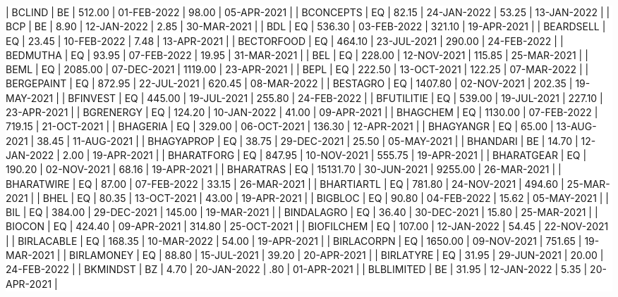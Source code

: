| BCLIND | BE | 512.00 | 01-FEB-2022 | 98.00 | 05-APR-2021 |
| BCONCEPTS | EQ | 82.15 | 24-JAN-2022 | 53.25 | 13-JAN-2022 |
| BCP | BE | 8.90 | 12-JAN-2022 | 2.85 | 30-MAR-2021 |
| BDL | EQ | 536.30 | 03-FEB-2022 | 321.10 | 19-APR-2021 |
| BEARDSELL | EQ | 23.45 | 10-FEB-2022 | 7.48 | 13-APR-2021 |
| BECTORFOOD | EQ | 464.10 | 23-JUL-2021 | 290.00 | 24-FEB-2022 |
| BEDMUTHA | EQ | 93.95 | 07-FEB-2022 | 19.95 | 31-MAR-2021 |
| BEL | EQ | 228.00 | 12-NOV-2021 | 115.85 | 25-MAR-2021 |
| BEML | EQ | 2085.00 | 07-DEC-2021 | 1119.00 | 23-APR-2021 |
| BEPL | EQ | 222.50 | 13-OCT-2021 | 122.25 | 07-MAR-2022 |
| BERGEPAINT | EQ | 872.95 | 22-JUL-2021 | 620.45 | 08-MAR-2022 |
| BESTAGRO | EQ | 1407.80 | 02-NOV-2021 | 202.35 | 19-MAY-2021 |
| BFINVEST | EQ | 445.00 | 19-JUL-2021 | 255.80 | 24-FEB-2022 |
| BFUTILITIE | EQ | 539.00 | 19-JUL-2021 | 227.10 | 23-APR-2021 |
| BGRENERGY | EQ | 124.20 | 10-JAN-2022 | 41.00 | 09-APR-2021 |
| BHAGCHEM | EQ | 1130.00 | 07-FEB-2022 | 719.15 | 21-OCT-2021 |
| BHAGERIA | EQ | 329.00 | 06-OCT-2021 | 136.30 | 12-APR-2021 |
| BHAGYANGR | EQ | 65.00 | 13-AUG-2021 | 38.45 | 11-AUG-2021 |
| BHAGYAPROP | EQ | 38.75 | 29-DEC-2021 | 25.50 | 05-MAY-2021 |
| BHANDARI | BE | 14.70 | 12-JAN-2022 | 2.00 | 19-APR-2021 |
| BHARATFORG | EQ | 847.95 | 10-NOV-2021 | 555.75 | 19-APR-2021 |
| BHARATGEAR | EQ | 190.20 | 02-NOV-2021 | 68.16 | 19-APR-2021 |
| BHARATRAS | EQ | 15131.70 | 30-JUN-2021 | 9255.00 | 26-MAR-2021 |
| BHARATWIRE | EQ | 87.00 | 07-FEB-2022 | 33.15 | 26-MAR-2021 |
| BHARTIARTL | EQ | 781.80 | 24-NOV-2021 | 494.60 | 25-MAR-2021 |
| BHEL | EQ | 80.35 | 13-OCT-2021 | 43.00 | 19-APR-2021 |
| BIGBLOC | EQ | 90.80 | 04-FEB-2022 | 15.62 | 05-MAY-2021 |
| BIL | EQ | 384.00 | 29-DEC-2021 | 145.00 | 19-MAR-2021 |
| BINDALAGRO | EQ | 36.40 | 30-DEC-2021 | 15.80 | 25-MAR-2021 |
| BIOCON | EQ | 424.40 | 09-APR-2021 | 314.80 | 25-OCT-2021 |
| BIOFILCHEM | EQ | 107.00 | 12-JAN-2022 | 54.45 | 22-NOV-2021 |
| BIRLACABLE | EQ | 168.35 | 10-MAR-2022 | 54.00 | 19-APR-2021 |
| BIRLACORPN | EQ | 1650.00 | 09-NOV-2021 | 751.65 | 19-MAR-2021 |
| BIRLAMONEY | EQ | 88.80 | 15-JUL-2021 | 39.20 | 20-APR-2021 |
| BIRLATYRE | EQ | 31.95 | 29-JUN-2021 | 20.00 | 24-FEB-2022 |
| BKMINDST | BZ | 4.70 | 20-JAN-2022 | .80 | 01-APR-2021 |
| BLBLIMITED | BE | 31.95 | 12-JAN-2022 | 5.35 | 20-APR-2021 |